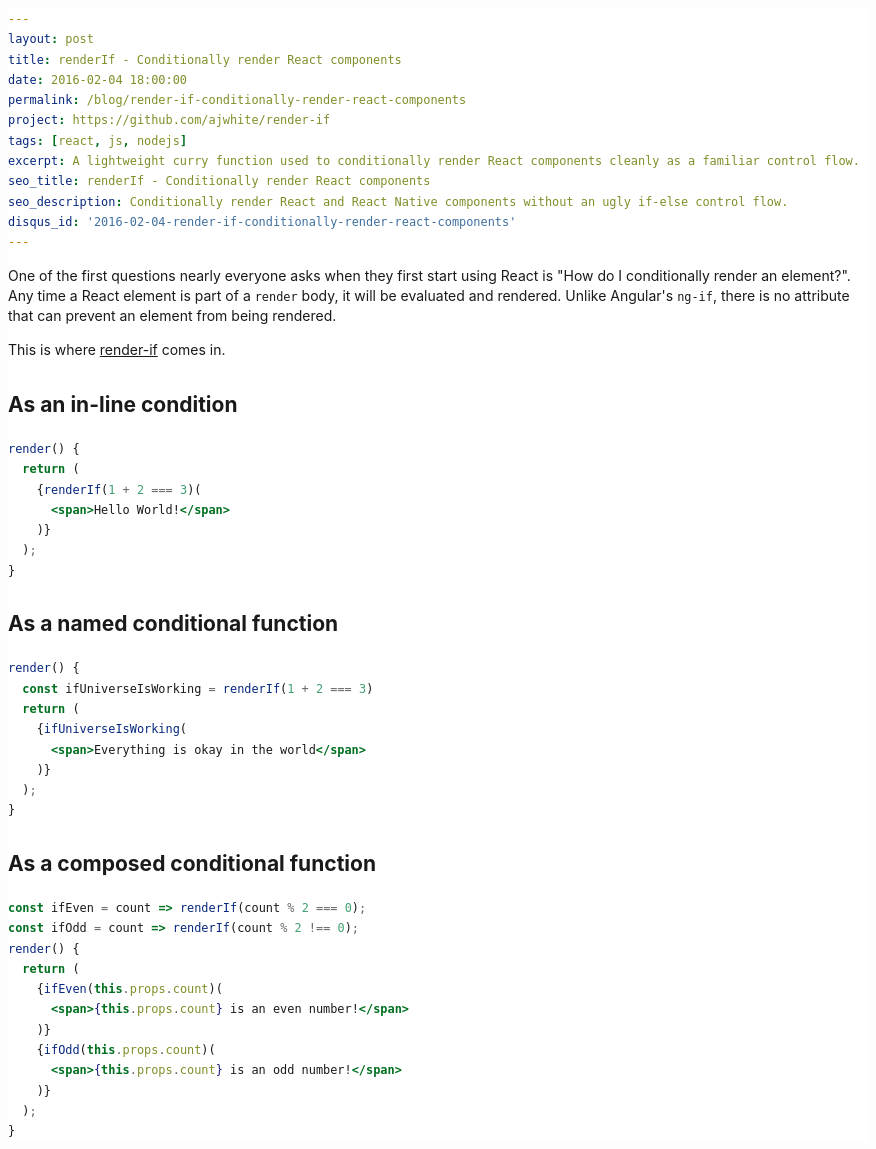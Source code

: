 ```yaml
---
layout: post
title: renderIf - Conditionally render React components
date: 2016-02-04 18:00:00
permalink: /blog/render-if-conditionally-render-react-components
project: https://github.com/ajwhite/render-if
tags: [react, js, nodejs]
excerpt: A lightweight curry function used to conditionally render React components cleanly as a familiar control flow.
seo_title: renderIf - Conditionally render React components
seo_description: Conditionally render React and React Native components without an ugly if-else control flow.
disqus_id: '2016-02-04-render-if-conditionally-render-react-components'
---
```


One of the first questions nearly everyone asks when they first start using React is "How do I conditionally render an element?". Any time a React element is part of a `render` body, it will be evaluated and rendered. Unlike Angular's `ng-if`, there is no attribute that can prevent an element from being rendered.

This is where <a href="https://github.com/ajwhite/render-if" target="_blank" title="RenderIf - Conditionally render React components">render-if</a> comes in.

## As an in-line condition
```jsx
render() {
  return (
    {renderIf(1 + 2 === 3)(
      <span>Hello World!</span>
    )}
  );
}
```

## As a named conditional function
```jsx
render() {
  const ifUniverseIsWorking = renderIf(1 + 2 === 3)
  return (
    {ifUniverseIsWorking(
      <span>Everything is okay in the world</span>
    )}
  );
}
```

## As a composed conditional function
```jsx
const ifEven = count => renderIf(count % 2 === 0);
const ifOdd = count => renderIf(count % 2 !== 0);
render() {
  return (
    {ifEven(this.props.count)(
      <span>{this.props.count} is an even number!</span>
    )}
    {ifOdd(this.props.count)(
      <span>{this.props.count} is an odd number!</span>
    )}
  );
}
```
